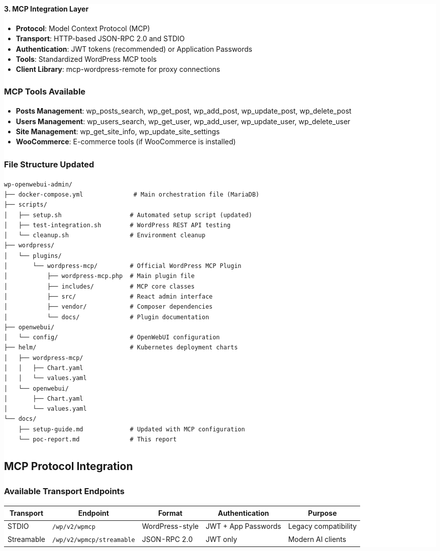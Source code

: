 #### 3. MCP Integration Layer
- **Protocol**: Model Context Protocol (MCP)
- **Transport**: HTTP-based JSON-RPC 2.0 and STDIO
- **Authentication**: JWT tokens (recommended) or Application Passwords
- **Tools**: Standardized WordPress MCP tools
- **Client Library**: mcp-wordpress-remote for proxy connections

### MCP Tools Available
- **Posts Management**: wp_posts_search, wp_get_post, wp_add_post, wp_update_post, wp_delete_post
- **Users Management**: wp_users_search, wp_get_user, wp_add_user, wp_update_user, wp_delete_user
- **Site Management**: wp_get_site_info, wp_update_site_settings
- **WooCommerce**: E-commerce tools (if WooCommerce is installed)

### File Structure Updated
```
wp-openwebui-admin/
├── docker-compose.yml              # Main orchestration file (MariaDB)
├── scripts/
│   ├── setup.sh                   # Automated setup script (updated)
│   ├── test-integration.sh        # WordPress REST API testing
│   └── cleanup.sh                 # Environment cleanup
├── wordpress/
│   └── plugins/
│       └── wordpress-mcp/         # Official WordPress MCP Plugin
│           ├── wordpress-mcp.php  # Main plugin file
│           ├── includes/          # MCP core classes
│           ├── src/               # React admin interface
│           ├── vendor/            # Composer dependencies
│           └── docs/              # Plugin documentation
├── openwebui/
│   └── config/                    # OpenWebUI configuration
├── helm/                          # Kubernetes deployment charts
│   ├── wordpress-mcp/
│   │   ├── Chart.yaml
│   │   └── values.yaml
│   └── openwebui/
│       ├── Chart.yaml
│       └── values.yaml
└── docs/
    ├── setup-guide.md             # Updated with MCP configuration
    └── poc-report.md              # This report
```

## MCP Protocol Integration

### Available Transport Endpoints

| Transport | Endpoint | Format | Authentication | Purpose |
|-----------|----------|--------|----------------|---------|
| STDIO | `/wp/v2/wpmcp` | WordPress-style | JWT + App Passwords | Legacy compatibility |
| Streamable | `/wp/v2/wpmcp/streamable` | JSON-RPC 2.0 | JWT only | Modern AI clients |
